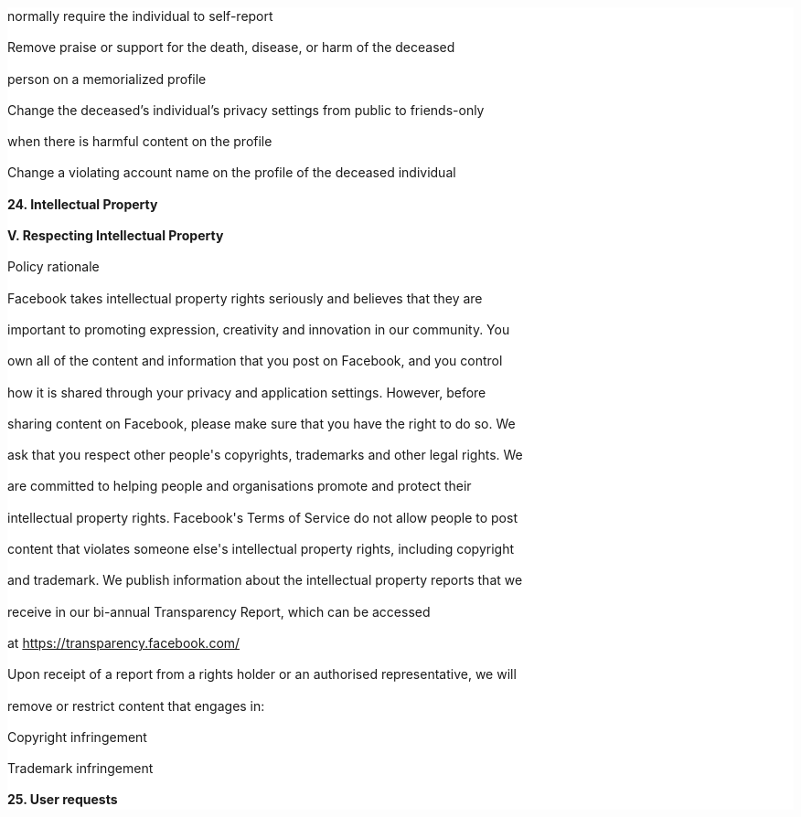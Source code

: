 normally require the individual to self-report 

Remove praise or support for the death, disease, or harm of the deceased 

person on a memorialized profile 

Change the deceased’s individual’s privacy settings from public to friends-only 

when there is harmful content on the profile 

Change a violating account name on the profile of the deceased individual 

<span style="background-color: red;"> 

 

</span>**24. Intellectual Property** 

 

**V. Respecting Intellectual Property** 

 

Policy rationale 

 

Facebook takes intellectual property rights seriously and believes that they are 

important to promoting expression, creativity and innovation in our community. You 

own all of the content and information that you post on Facebook, and you control 

how it is shared through your privacy and application settings. However, before 

sharing content on Facebook, please make sure that you have the right to do so. We 

ask that you respect other people's copyrights, trademarks and other legal rights. We 

are committed to helping people and organisations promote and protect their 

intellectual property rights. Facebook's Terms of Service do not allow people to post 

content that violates someone else's intellectual property rights, including copyright 

and trademark. We publish information about the intellectual property reports that we 

receive in our bi-annual Transparency Report, which can be accessed 

at https://transparency.facebook.com/ 

 

Upon receipt of a report from a rights holder or an authorised representative, we will 

remove or restrict content that engages in: 

 

Copyright infringement 

Trademark infringement 

 

<span style="background-color: green;"> 

</span>**25. User requests** 
